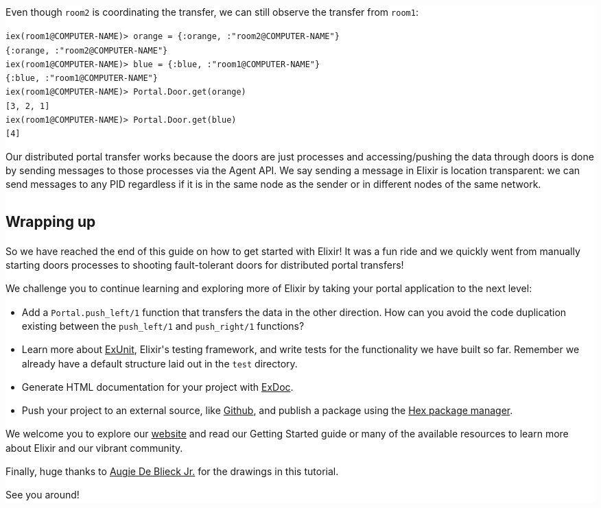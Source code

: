 Even though `room2` is coordinating the transfer, we can still observe the transfer from `room1`:

```iex
iex(room1@COMPUTER-NAME)> orange = {:orange, :"room2@COMPUTER-NAME"}
{:orange, :"room2@COMPUTER-NAME"}
iex(room1@COMPUTER-NAME)> blue = {:blue, :"room1@COMPUTER-NAME"}
{:blue, :"room1@COMPUTER-NAME"}
iex(room1@COMPUTER-NAME)> Portal.Door.get(orange)
[3, 2, 1]
iex(room1@COMPUTER-NAME)> Portal.Door.get(blue)
[4]
```

Our distributed portal transfer works because the doors are just processes and accessing/pushing the data through doors is done by sending messages to those processes via the Agent API. We say sending a message in Elixir is location transparent: we can send messages to any PID regardless if it is in the same node as the sender or in different nodes of the same network.

## Wrapping up

So we have reached the end of this guide on how to get started with Elixir! It was a fun ride and we quickly went from manually starting doors processes to shooting fault-tolerant doors for distributed portal transfers!

We challenge you to continue learning and exploring more of Elixir by taking your portal application to the next level:

  * Add a `Portal.push_left/1` function that transfers the data in the other direction. How can you avoid the code duplication existing between the `push_left/1` and `push_right/1` functions?

  * Learn more about [ExUnit](http://elixir-lang.org/docs/stable/ex_unit/ExUnit.html), Elixir's testing framework, and write tests for the functionality we have built so far. Remember we already have a default structure laid out in the `test` directory.

  * Generate HTML documentation for your project with [ExDoc](http://github.com/elixir-lang/ex_doc).

  * Push your project to an external source, like [Github](https://github.com), and publish a package using the [Hex package manager](https://hex.pm).

We welcome you to explore our [website](http://elixir-lang.org) and read our Getting Started guide or many of the available resources to learn more about Elixir and our vibrant community.

Finally, huge thanks to [Augie De Blieck Jr.](http://twitter.com/augiedb) for the drawings in this tutorial.

See you around!

<link href="/css/github.css" rel="stylesheet">
<script src="/js/highlight.pack.js"></script>
<script>hljs.initHighlightingOnLoad();</script>
